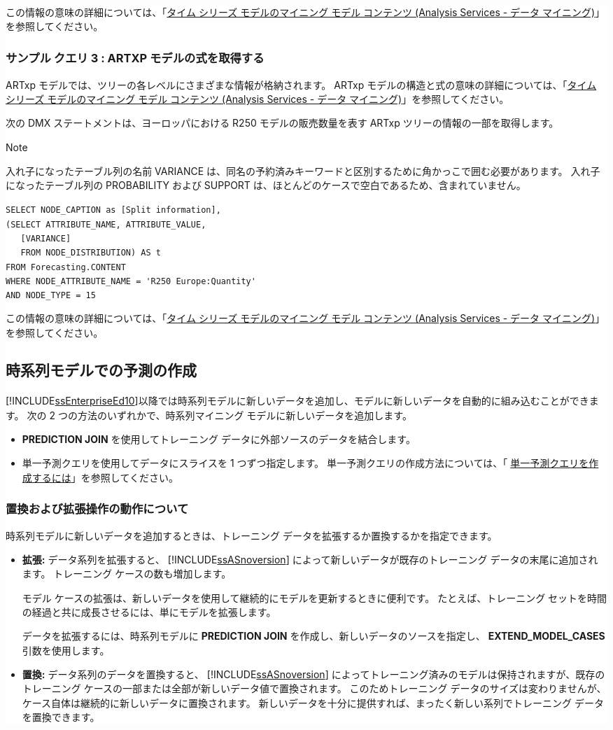  この情報の意味の詳細については、「[タイム シリーズ モデルのマイニング モデル コンテンツ &#40;Analysis Services - データ マイニング&#41;](../../analysis-services/data-mining/mining-model-content-for-time-series-models-analysis-services-data-mining.md)」を参照してください。  
  
  
###  <a name="bkmk_Query3"></a> サンプル クエリ 3 : ARTXP モデルの式を取得する  
 ARTxp モデルでは、ツリーの各レベルにさまざまな情報が格納されます。 ARTxp モデルの構造と式の意味の詳細については、「[タイム シリーズ モデルのマイニング モデル コンテンツ &#40;Analysis Services - データ マイニング&#41;](../../analysis-services/data-mining/mining-model-content-for-time-series-models-analysis-services-data-mining.md)」を参照してください。  
  
 次の DMX ステートメントは、ヨーロッパにおける R250 モデルの販売数量を表す ARTxp ツリーの情報の一部を取得します。  
  
> [!NOTE]  
>  入れ子になったテーブル列の名前 VARIANCE は、同名の予約済みキーワードと区別するために角かっこで囲む必要があります。 入れ子になったテーブル列の PROBABILITY および SUPPORT は、ほとんどのケースで空白であるため、含まれていません。  
  
```  
SELECT NODE_CAPTION as [Split information],   
(SELECT ATTRIBUTE_NAME, ATTRIBUTE_VALUE,  
   [VARIANCE]  
   FROM NODE_DISTRIBUTION) AS t  
FROM Forecasting.CONTENT  
WHERE NODE_ATTRIBUTE_NAME = 'R250 Europe:Quantity'  
AND NODE_TYPE = 15  
```  
  
 この情報の意味の詳細については、「[タイム シリーズ モデルのマイニング モデル コンテンツ &#40;Analysis Services - データ マイニング&#41;](../../analysis-services/data-mining/mining-model-content-for-time-series-models-analysis-services-data-mining.md)」を参照してください。  
  
  
## <a name="creating-predictions-on-a-time-series-model"></a>時系列モデルでの予測の作成  
 [!INCLUDE[ssEnterpriseEd10](../../includes/ssenterpriseed10-md.md)]以降では時系列モデルに新しいデータを追加し、モデルに新しいデータを自動的に組み込むことができます。 次の 2 つの方法のいずれかで、時系列マイニング モデルに新しいデータを追加します。  
  
-   **PREDICTION JOIN** を使用してトレーニング データに外部ソースのデータを結合します。  
  
-   単一予測クエリを使用してデータにスライスを 1 つずつ指定します。 単一予測クエリの作成方法については、「 [単一予測クエリを作成するには](../../analysis-services/data-mining/data-mining-query-tools.md)」を参照してください。  
  
###  <a name="bkmk_ReplaceExtend"></a> 置換および拡張操作の動作について  
 時系列モデルに新しいデータを追加するときは、トレーニング データを拡張するか置換するかを指定できます。  
  
-   **拡張:** データ系列を拡張すると、 [!INCLUDE[ssASnoversion](../../includes/ssasnoversion-md.md)] によって新しいデータが既存のトレーニング データの末尾に追加されます。 トレーニング ケースの数も増加します。  
  
     モデル ケースの拡張は、新しいデータを使用して継続的にモデルを更新するときに便利です。 たとえば、トレーニング セットを時間の経過と共に成長させるには、単にモデルを拡張します。  
  
     データを拡張するには、時系列モデルに **PREDICTION JOIN** を作成し、新しいデータのソースを指定し、 **EXTEND_MODEL_CASES** 引数を使用します。  
  
-   **置換:** データ系列のデータを置換すると、 [!INCLUDE[ssASnoversion](../../includes/ssasnoversion-md.md)] によってトレーニング済みのモデルは保持されますが、既存のトレーニング ケースの一部または全部が新しいデータ値で置換されます。 このためトレーニング データのサイズは変わりませんが、ケース自体は継続的に新しいデータに置換されます。 新しいデータを十分に提供すれば、まったく新しい系列でトレーニング データを置換できます。  
  
